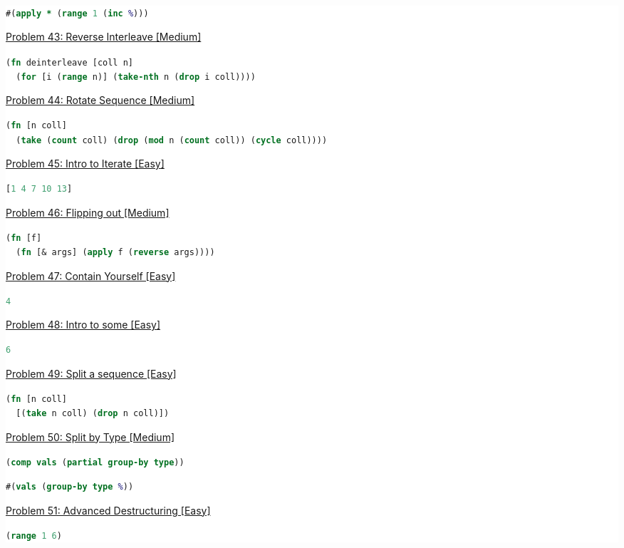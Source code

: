 ```clojure
#(apply * (range 1 (inc %)))
```

[Problem 43: Reverse Interleave [Medium]](http://www.4clojure.com/problem/43)

```clojure
(fn deinterleave [coll n]
  (for [i (range n)] (take-nth n (drop i coll))))
```

[Problem 44: Rotate Sequence [Medium]](http://www.4clojure.com/problem/44)

```clojure
(fn [n coll]
  (take (count coll) (drop (mod n (count coll)) (cycle coll))))
```

[Problem 45: Intro to Iterate [Easy]](http://www.4clojure.com/problem/45)

```clojure
[1 4 7 10 13]
```

[Problem 46: Flipping out [Medium]](http://www.4clojure.com/problem/46)

```clojure
(fn [f]
  (fn [& args] (apply f (reverse args))))
```

[Problem 47: Contain Yourself [Easy]](http://www.4clojure.com/problem/47)

```clojure
4
```

[Problem 48: Intro to some [Easy]](http://www.4clojure.com/problem/48)

```clojure
6
```

[Problem 49: Split a sequence [Easy]](http://www.4clojure.com/problem/49)

```clojure
(fn [n coll]
  [(take n coll) (drop n coll)])
```

[Problem 50: Split by Type [Medium]](http://www.4clojure.com/problem/50)

```clojure
(comp vals (partial group-by type))
```

```clojure
#(vals (group-by type %))
```

[Problem 51: Advanced Destructuring [Easy]](http://www.4clojure.com/problem/51)

```clojure
(range 1 6)
```
